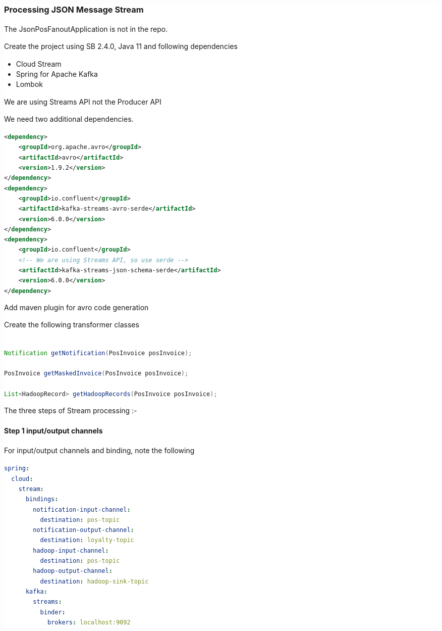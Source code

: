### Processing JSON Message Stream

The JsonPosFanoutApplication is not in the repo.

Create the project using SB 2.4.0, Java 11 and following dependencies

- Cloud Stream
- Spring for Apache Kafka
- Lombok

We are using Streams API not the Producer API

We need two additional dependencies.

```xml
<dependency>
    <groupId>org.apache.avro</groupId>
    <artifactId>avro</artifactId>
    <version>1.9.2</version>
</dependency>
<dependency>
    <groupId>io.confluent</groupId>
    <artifactId>kafka-streams-avro-serde</artifactId>
    <version>6.0.0</version>
</dependency>
<dependency>
    <groupId>io.confluent</groupId>
    <!-- We are using Streams API, so use serde -->
    <artifactId>kafka-streams-json-schema-serde</artifactId>
    <version>6.0.0</version>
</dependency>
```

Add maven plugin for avro code generation

Create the following transformer classes

```java

Notification getNotification(PosInvoice posInvoice);

PosInvoice getMaskedInvoice(PosInvoice posInvoice);

List<HadoopRecord> getHadoopRecords(PosInvoice posInvoice);
```

The three steps of Stream processing :-

#### **Step 1 input/output channels**

For input/output channels and binding, note the following

```yaml
spring:
  cloud:
    stream:
      bindings:
        notification-input-channel:
          destination: pos-topic
        notification-output-channel:
          destination: loyalty-topic
        hadoop-input-channel:
          destination: pos-topic
        hadoop-output-channel:
          destination: hadoop-sink-topic
      kafka:
        streams:
          binder:
            brokers: localhost:9092
```